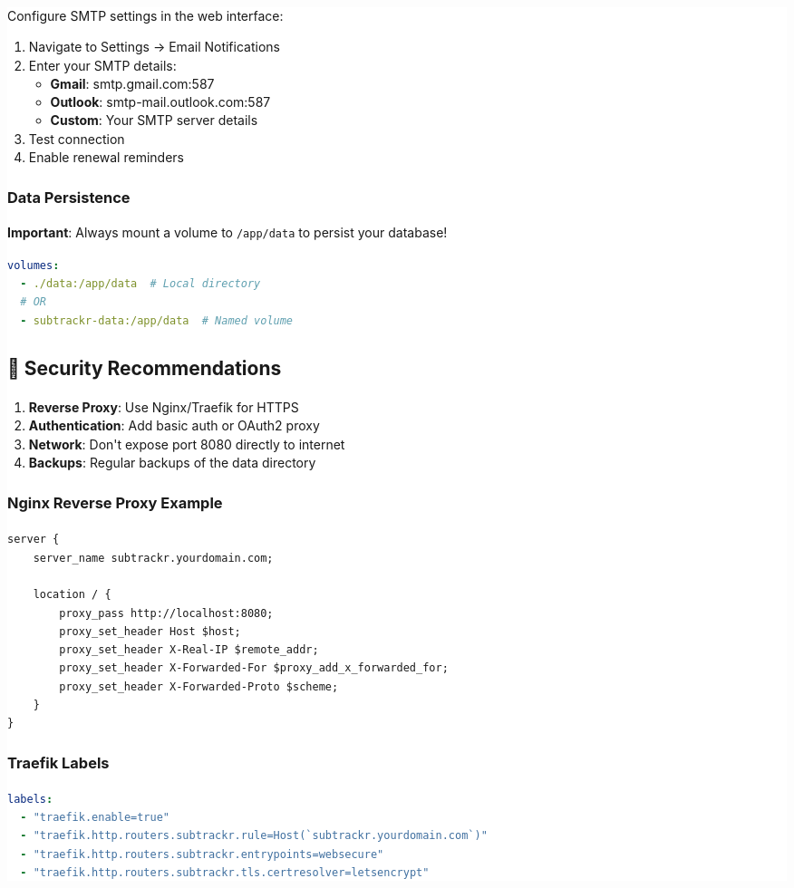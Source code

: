 Configure SMTP settings in the web interface:

1. Navigate to Settings → Email Notifications
2. Enter your SMTP details:
   - **Gmail**: smtp.gmail.com:587
   - **Outlook**: smtp-mail.outlook.com:587
   - **Custom**: Your SMTP server details
3. Test connection
4. Enable renewal reminders

### Data Persistence

**Important**: Always mount a volume to `/app/data` to persist your database!

```yaml
volumes:
  - ./data:/app/data  # Local directory
  # OR
  - subtrackr-data:/app/data  # Named volume
```

## 🔐 Security Recommendations

1. **Reverse Proxy**: Use Nginx/Traefik for HTTPS
2. **Authentication**: Add basic auth or OAuth2 proxy
3. **Network**: Don't expose port 8080 directly to internet
4. **Backups**: Regular backups of the data directory

### Nginx Reverse Proxy Example

```nginx
server {
    server_name subtrackr.yourdomain.com;
    
    location / {
        proxy_pass http://localhost:8080;
        proxy_set_header Host $host;
        proxy_set_header X-Real-IP $remote_addr;
        proxy_set_header X-Forwarded-For $proxy_add_x_forwarded_for;
        proxy_set_header X-Forwarded-Proto $scheme;
    }
}
```

### Traefik Labels

```yaml
labels:
  - "traefik.enable=true"
  - "traefik.http.routers.subtrackr.rule=Host(`subtrackr.yourdomain.com`)"
  - "traefik.http.routers.subtrackr.entrypoints=websecure"
  - "traefik.http.routers.subtrackr.tls.certresolver=letsencrypt"
```
